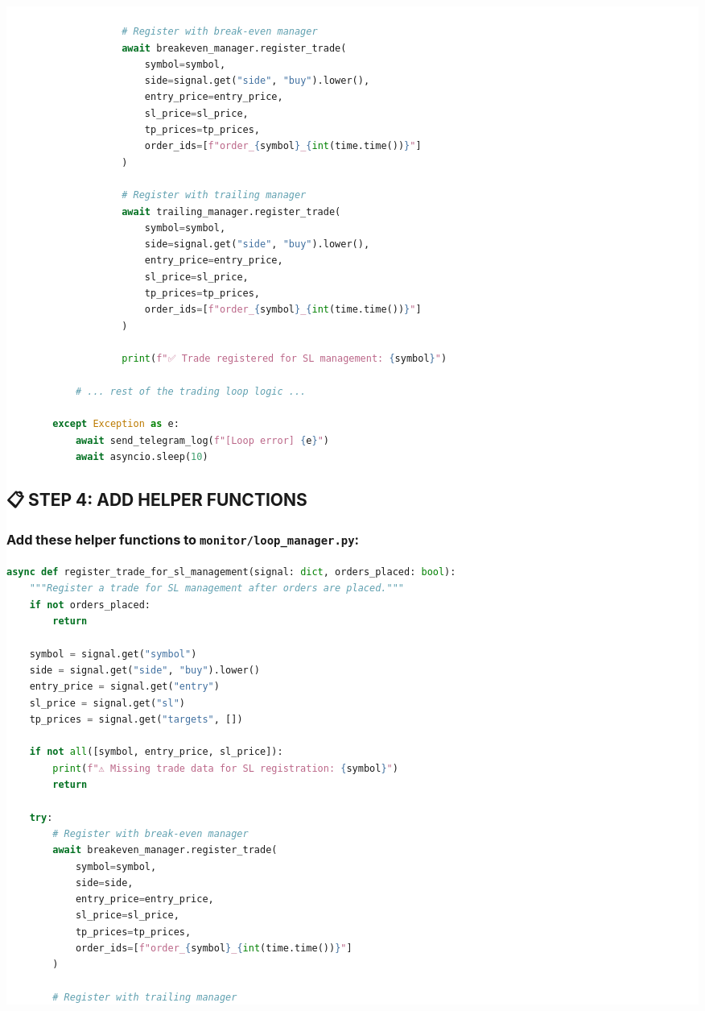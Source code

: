 ```python
                    
                    # Register with break-even manager
                    await breakeven_manager.register_trade(
                        symbol=symbol,
                        side=signal.get("side", "buy").lower(),
                        entry_price=entry_price,
                        sl_price=sl_price,
                        tp_prices=tp_prices,
                        order_ids=[f"order_{symbol}_{int(time.time())}"]
                    )
                    
                    # Register with trailing manager
                    await trailing_manager.register_trade(
                        symbol=symbol,
                        side=signal.get("side", "buy").lower(),
                        entry_price=entry_price,
                        sl_price=sl_price,
                        tp_prices=tp_prices,
                        order_ids=[f"order_{symbol}_{int(time.time())}"]
                    )
                    
                    print(f"✅ Trade registered for SL management: {symbol}")
            
            # ... rest of the trading loop logic ...
            
        except Exception as e:
            await send_telegram_log(f"[Loop error] {e}")
            await asyncio.sleep(10)
```

## 📋 **STEP 4: ADD HELPER FUNCTIONS**

### Add these helper functions to `monitor/loop_manager.py`:
```python
async def register_trade_for_sl_management(signal: dict, orders_placed: bool):
    """Register a trade for SL management after orders are placed."""
    if not orders_placed:
        return
        
    symbol = signal.get("symbol")
    side = signal.get("side", "buy").lower()
    entry_price = signal.get("entry")
    sl_price = signal.get("sl")
    tp_prices = signal.get("targets", [])
    
    if not all([symbol, entry_price, sl_price]):
        print(f"⚠️ Missing trade data for SL registration: {symbol}")
        return
    
    try:
        # Register with break-even manager
        await breakeven_manager.register_trade(
            symbol=symbol,
            side=side,
            entry_price=entry_price,
            sl_price=sl_price,
            tp_prices=tp_prices,
            order_ids=[f"order_{symbol}_{int(time.time())}"]
        )
        
        # Register with trailing manager
```